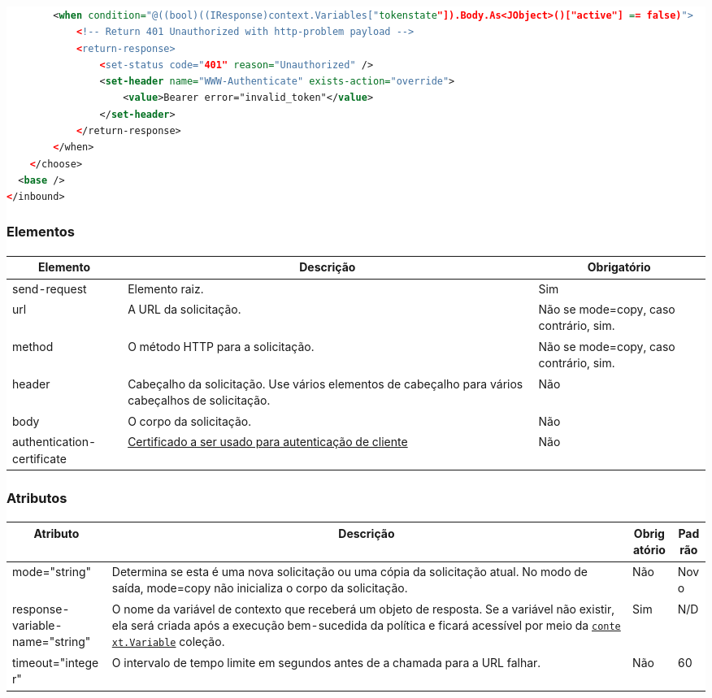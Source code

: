 ```xml
        <when condition="@((bool)((IResponse)context.Variables["tokenstate"]).Body.As<JObject>()["active"] == false)">
            <!-- Return 401 Unauthorized with http-problem payload -->
            <return-response>
                <set-status code="401" reason="Unauthorized" />
                <set-header name="WWW-Authenticate" exists-action="override">
                    <value>Bearer error="invalid_token"</value>
                </set-header>
            </return-response>
        </when>
    </choose>
  <base />
</inbound>

```

### <a name="elements"></a>Elementos

| Elemento                    | Descrição                                                                                                 | Obrigatório                        |
| -------------------------- | ----------------------------------------------------------------------------------------------------------- | ------------------------------- |
| send-request               | Elemento raiz.                                                                                               | Sim                             |
| url                        | A URL da solicitação.                                                                                     | Não se mode=copy, caso contrário, sim. |
| method                     | O método HTTP para a solicitação.                                                                            | Não se mode=copy, caso contrário, sim. |
| header                     | Cabeçalho da solicitação. Use vários elementos de cabeçalho para vários cabeçalhos de solicitação.                                  | Não                              |
| body                       | O corpo da solicitação.                                                                                           | Não                              |
| authentication-certificate | [Certificado a ser usado para autenticação de cliente](api-management-authentication-policies.md#ClientCertificate) | Não                              |

### <a name="attributes"></a>Atributos

| Atributo                       | Descrição                                                                                                                                                                                                                                                                                                                                                                                                                                                                                                                                                                                                 | Obrigatório | Padrão  |
| ------------------------------- | ----------------------------------------------------------------------------------------------------------------------------------------------------------------------------------------------------------------------------------------------------------------------------------------------------------------------------------------------------------------------------------------------------------------------------------------------------------------------------------------------------------------------------------------------------------------------------------------------------------- | -------- | -------- |
| mode="string"                   | Determina se esta é uma nova solicitação ou uma cópia da solicitação atual. No modo de saída, mode=copy não inicializa o corpo da solicitação.                                                                                                                                                                                                                                                                                                                                                                                                                                                                | Não       | Novo      |
| response-variable-name="string" | O nome da variável de contexto que receberá um objeto de resposta. Se a variável não existir, ela será criada após a execução bem-sucedida da política e ficará acessível por meio da [`context.Variable`](api-management-policy-expressions.md#ContextVariables) coleção.                                                                                                                                                                                                                                                                                                                          | Sim      | N/D      |
| timeout="integer"               | O intervalo de tempo limite em segundos antes de a chamada para a URL falhar.                                                                                                                                                                                                                                                                                                                                                                                                                                                                                                                                           | Não       | 60       |